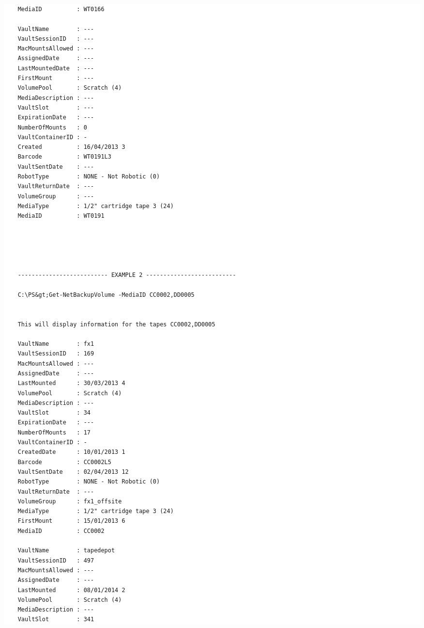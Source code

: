 ```
    MediaID          : WT0166

    VaultName        : ---
    VaultSessionID   : ---
    MacMountsAllowed : ---
    AssignedDate     : ---
    LastMountedDate  : ---
    FirstMount       : ---
    VolumePool       : Scratch (4)
    MediaDescription : ---
    VaultSlot        : ---
    ExpirationDate   : ---
    NumberOfMounts   : 0
    VaultContainerID : -
    Created          : 16/04/2013 3
    Barcode          : WT0191L3
    VaultSentDate    : ---
    RobotType        : NONE - Not Robotic (0)
    VaultReturnDate  : ---
    VolumeGroup      : ---
    MediaType        : 1/2" cartridge tape 3 (24)
    MediaID          : WT0191





    -------------------------- EXAMPLE 2 --------------------------

    C:\PS&gt;Get-NetBackupVolume -MediaID CC0002,DD0005


    This will display information for the tapes CC0002,DD0005

    VaultName        : fx1
    VaultSessionID   : 169
    MacMountsAllowed : ---
    AssignedDate     : ---
    LastMounted      : 30/03/2013 4
    VolumePool       : Scratch (4)
    MediaDescription : ---
    VaultSlot        : 34
    ExpirationDate   : ---
    NumberOfMounts   : 17
    VaultContainerID : -
    CreatedDate      : 10/01/2013 1
    Barcode          : CC0002L5
    VaultSentDate    : 02/04/2013 12
    RobotType        : NONE - Not Robotic (0)
    VaultReturnDate  : ---
    VolumeGroup      : fx1_offsite
    MediaType        : 1/2" cartridge tape 3 (24)
    FirstMount       : 15/01/2013 6
    MediaID          : CC0002

    VaultName        : tapedepot
    VaultSessionID   : 497
    MacMountsAllowed : ---
    AssignedDate     : ---
    LastMounted      : 08/01/2014 2
    VolumePool       : Scratch (4)
    MediaDescription : ---
    VaultSlot        : 341
```